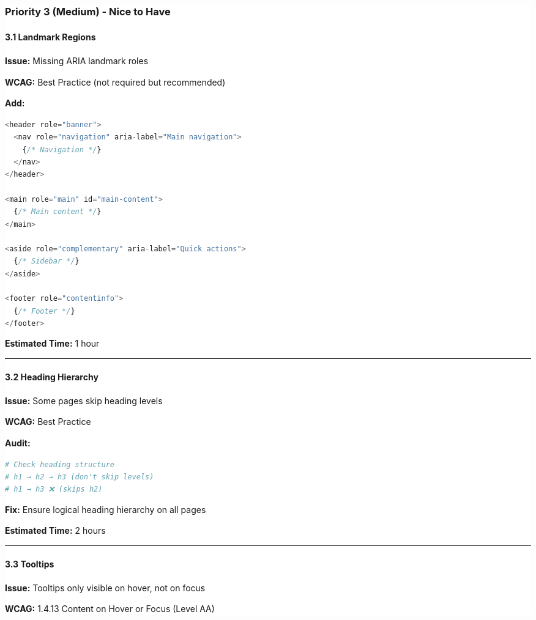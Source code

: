 ### Priority 3 (Medium) - Nice to Have

#### 3.1 Landmark Regions

**Issue:** Missing ARIA landmark roles

**WCAG:** Best Practice (not required but recommended)

**Add:**
```typescript
<header role="banner">
  <nav role="navigation" aria-label="Main navigation">
    {/* Navigation */}
  </nav>
</header>

<main role="main" id="main-content">
  {/* Main content */}
</main>

<aside role="complementary" aria-label="Quick actions">
  {/* Sidebar */}
</aside>

<footer role="contentinfo">
  {/* Footer */}
</footer>
```

**Estimated Time:** 1 hour

---

#### 3.2 Heading Hierarchy

**Issue:** Some pages skip heading levels

**WCAG:** Best Practice

**Audit:**
```bash
# Check heading structure
# h1 → h2 → h3 (don't skip levels)
# h1 → h3 ❌ (skips h2)
```

**Fix:** Ensure logical heading hierarchy on all pages

**Estimated Time:** 2 hours

---

#### 3.3 Tooltips

**Issue:** Tooltips only visible on hover, not on focus

**WCAG:** 1.4.13 Content on Hover or Focus (Level AA)
